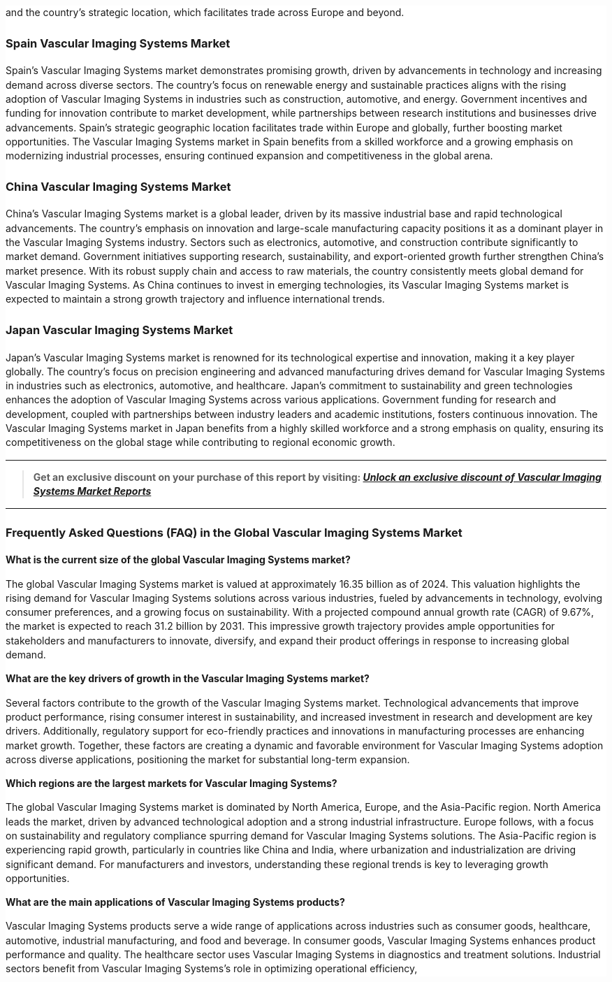 and the country&rsquo;s strategic location, which facilitates trade across Europe and beyond.</p><h3>Spain Vascular Imaging Systems Market</h3><p>Spain&rsquo;s Vascular Imaging Systems market demonstrates promising growth, driven by advancements in technology and increasing demand across diverse sectors. The country&rsquo;s focus on renewable energy and sustainable practices aligns with the rising adoption of Vascular Imaging Systems in industries such as construction, automotive, and energy. Government incentives and funding for innovation contribute to market development, while partnerships between research institutions and businesses drive advancements. Spain&rsquo;s strategic geographic location facilitates trade within Europe and globally, further boosting market opportunities. The Vascular Imaging Systems market in Spain benefits from a skilled workforce and a growing emphasis on modernizing industrial processes, ensuring continued expansion and competitiveness in the global arena.</p><h3>China Vascular Imaging Systems Market</h3><p>China&rsquo;s Vascular Imaging Systems market is a global leader, driven by its massive industrial base and rapid technological advancements. The country&rsquo;s emphasis on innovation and large-scale manufacturing capacity positions it as a dominant player in the Vascular Imaging Systems industry. Sectors such as electronics, automotive, and construction contribute significantly to market demand. Government initiatives supporting research, sustainability, and export-oriented growth further strengthen China&rsquo;s market presence. With its robust supply chain and access to raw materials, the country consistently meets global demand for Vascular Imaging Systems. As China continues to invest in emerging technologies, its Vascular Imaging Systems market is expected to maintain a strong growth trajectory and influence international trends.</p><h3>Japan Vascular Imaging Systems Market</h3><p>Japan&rsquo;s Vascular Imaging Systems market is renowned for its technological expertise and innovation, making it a key player globally. The country&rsquo;s focus on precision engineering and advanced manufacturing drives demand for Vascular Imaging Systems in industries such as electronics, automotive, and healthcare. Japan&rsquo;s commitment to sustainability and green technologies enhances the adoption of Vascular Imaging Systems across various applications. Government funding for research and development, coupled with partnerships between industry leaders and academic institutions, fosters continuous innovation. The Vascular Imaging Systems market in Japan benefits from a highly skilled workforce and a strong emphasis on quality, ensuring its competitiveness on the global stage while contributing to regional economic growth.</p><hr /><blockquote><p><strong>Get an exclusive discount on your purchase of this report by visiting: <em><a href="://marketresearchpulse.com/ask-for-discount/80155?utm_source=Github&amp;utm_medium=030">Unlock an exclusive discount of Vascular Imaging Systems Market Reports</a></em>&nbsp;</strong></p></blockquote><hr /><h3>Frequently Asked Questions (FAQ) in the Global Vascular Imaging Systems Market</h3><p><strong>What is the current size of the global Vascular Imaging Systems market?</strong></p><p>The global Vascular Imaging Systems market is valued at approximately 16.35 billion as of 2024. This valuation highlights the rising demand for Vascular Imaging Systems solutions across various industries, fueled by advancements in technology, evolving consumer preferences, and a growing focus on sustainability. With a projected compound annual growth rate (CAGR) of 9.67%, the market is expected to reach 31.2 billion by 2031. This impressive growth trajectory provides ample opportunities for stakeholders and manufacturers to innovate, diversify, and expand their product offerings in response to increasing global demand.</p><p><strong>What are the key drivers of growth in the Vascular Imaging Systems market?</strong></p><p>Several factors contribute to the growth of the Vascular Imaging Systems market. Technological advancements that improve product performance, rising consumer interest in sustainability, and increased investment in research and development are key drivers. Additionally, regulatory support for eco-friendly practices and innovations in manufacturing processes are enhancing market growth. Together, these factors are creating a dynamic and favorable environment for Vascular Imaging Systems adoption across diverse applications, positioning the market for substantial long-term expansion.</p><p><strong>Which regions are the largest markets for Vascular Imaging Systems?</strong></p><p>The global Vascular Imaging Systems market is dominated by North America, Europe, and the Asia-Pacific region. North America leads the market, driven by advanced technological adoption and a strong industrial infrastructure. Europe follows, with a focus on sustainability and regulatory compliance spurring demand for Vascular Imaging Systems solutions. The Asia-Pacific region is experiencing rapid growth, particularly in countries like China and India, where urbanization and industrialization are driving significant demand. For manufacturers and investors, understanding these regional trends is key to leveraging growth opportunities.</p><p><strong>What are the main applications of Vascular Imaging Systems products?</strong></p><p>Vascular Imaging Systems products serve a wide range of applications across industries such as consumer goods, healthcare, automotive, industrial manufacturing, and food and beverage. In consumer goods, Vascular Imaging Systems enhances product performance and quality. The healthcare sector uses Vascular Imaging Systems in diagnostics and treatment solutions. Industrial sectors benefit from Vascular Imaging Systems&rsquo;s role in optimizing operational efficiency,